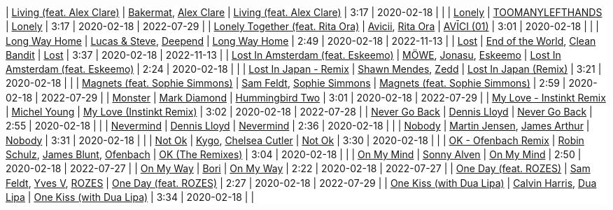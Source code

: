 | [Living \(feat\. Alex Clare\)](https://open.spotify.com/track/63Qco1ncI5U4qEUnxL1DsH) | [Bakermat](https://open.spotify.com/artist/3MyFDtqB80WZvbtCZRsekM), [Alex Clare](https://open.spotify.com/artist/5Tf4EH8tDvznnjULcFxkIl) | [Living \(feat\. Alex Clare\)](https://open.spotify.com/album/0dHBCgs7zfH2mQXHTghume) | 3:17 | 2020-02-18 |  |
| [Lonely](https://open.spotify.com/track/35Z5CNt0GVIAACouXzDwpO) | [TOOMANYLEFTHANDS](https://open.spotify.com/artist/5tCPpDoXfTKy5yTongtDAT) | [Lonely](https://open.spotify.com/album/7cqKoX3EXqw7VLkg2qALYF) | 3:17 | 2020-02-18 | 2022-07-29 |
| [Lonely Together \(feat\. Rita Ora\)](https://open.spotify.com/track/75NhhYjHO43mvZgYtnXgti) | [Avicii](https://open.spotify.com/artist/1vCWHaC5f2uS3yhpwWbIA6), [Rita Ora](https://open.spotify.com/artist/5CCwRZC6euC8Odo6y9X8jr) | [AVĪCI \(01\)](https://open.spotify.com/album/1m3mf7xkXIwssVriaaTjOS) | 3:01 | 2020-02-18 |  |
| [Long Way Home](https://open.spotify.com/track/1zZPjx3m2M604sI7GpI2ZR) | [Lucas & Steve](https://open.spotify.com/artist/5wwneIFdawNgQ7GvKK29Z3), [Deepend](https://open.spotify.com/artist/0uGApGjjFXKwUOAqYBeX7B) | [Long Way Home](https://open.spotify.com/album/0gsRK96dxwHjosLKpHgns4) | 2:49 | 2020-02-18 | 2022-11-13 |
| [Lost](https://open.spotify.com/track/7Lw5FXm8nhQPvezIpA6jK5) | [End of the World](https://open.spotify.com/artist/0b59cVa1STVENq3i7wkcHV), [Clean Bandit](https://open.spotify.com/artist/6MDME20pz9RveH9rEXvrOM) | [Lost](https://open.spotify.com/album/2Qf8hCpYFhiHI3sQcgse78) | 3:37 | 2020-02-18 | 2022-11-13 |
| [Lost In Amsterdam \(feat\. Eskeemo\)](https://open.spotify.com/track/4cTo1wbzGiVJJiCG3BdZ64) | [MÖWE](https://open.spotify.com/artist/4S8NmgM7oJ188sKp1waZpy), [Jonasu](https://open.spotify.com/artist/7u4ayw4QFEsolPxZgnPAMT), [Eskeemo](https://open.spotify.com/artist/6c1KIrxttQDU6A31FwNlXg) | [Lost In Amsterdam \(feat\. Eskeemo\)](https://open.spotify.com/album/3GlialhdlVuLTrU3BGF4aj) | 2:24 | 2020-02-18 |  |
| [Lost In Japan \- Remix](https://open.spotify.com/track/575NJxNUVDqwJGdzBrlLbv) | [Shawn Mendes](https://open.spotify.com/artist/7n2wHs1TKAczGzO7Dd2rGr), [Zedd](https://open.spotify.com/artist/2qxJFvFYMEDqd7ui6kSAcq) | [Lost In Japan \(Remix\)](https://open.spotify.com/album/3ynoYncFXzo2OfPT8j93Pw) | 3:21 | 2020-02-18 |  |
| [Magnets \(feat\. Sophie Simmons\)](https://open.spotify.com/track/0jlpHhGUFn4aAWLsRRnwep) | [Sam Feldt](https://open.spotify.com/artist/20gsENnposVs2I4rQ5kvrf), [Sophie Simmons](https://open.spotify.com/artist/7AOCUMe3rKW4o3uADBNwVy) | [Magnets \(feat\. Sophie Simmons\)](https://open.spotify.com/album/6IUzDCyxwQG7OpLtR7b1Kq) | 2:59 | 2020-02-18 | 2022-07-29 |
| [Monster](https://open.spotify.com/track/1ggjVroSMZK4UQOy0QSCsq) | [Mark Diamond](https://open.spotify.com/artist/7Il2FrLyoQt0JlyhJRDL1c) | [Hummingbird Two](https://open.spotify.com/album/0fsPcNVe9svugRKFtI9Gwb) | 3:01 | 2020-02-18 | 2022-07-29 |
| [My Love \- Instinkt Remix](https://open.spotify.com/track/3Cn605oq1kyoTTIynBEfIM) | [Michel Young](https://open.spotify.com/artist/7MLbXKvsRLF50fv0jNPOC1) | [My Love \(Instinkt Remix\)](https://open.spotify.com/album/4nyjRRhlcA3LDvsrwLxD5F) | 3:02 | 2020-02-18 | 2022-07-28 |
| [Never Go Back](https://open.spotify.com/track/2QrXzOqLCVDRZHkToA0tSR) | [Dennis Lloyd](https://open.spotify.com/artist/3EOEK57CV77D4ovYVcmiyt) | [Never Go Back](https://open.spotify.com/album/5EqITahBSjWcU71mbhFPEf) | 2:55 | 2020-02-18 |  |
| [Nevermind](https://open.spotify.com/track/63SevszngYpZOwf63o61K4) | [Dennis Lloyd](https://open.spotify.com/artist/3EOEK57CV77D4ovYVcmiyt) | [Nevermind](https://open.spotify.com/album/6c5gDwB7Xo58thk2vap4Ch) | 2:36 | 2020-02-18 |  |
| [Nobody](https://open.spotify.com/track/2qfEcCkEo5NscA9GL7ER72) | [Martin Jensen](https://open.spotify.com/artist/4ehtJnVumNf6xzSCDk8aLB), [James Arthur](https://open.spotify.com/artist/4IWBUUAFIplrNtaOHcJPRM) | [Nobody](https://open.spotify.com/album/3qAWioFdKw27uQvHloas7l) | 3:31 | 2020-02-18 |  |
| [Not Ok](https://open.spotify.com/track/6aoGtdWXBkYQ2O2wnyIz2x) | [Kygo](https://open.spotify.com/artist/23fqKkggKUBHNkbKtXEls4), [Chelsea Cutler](https://open.spotify.com/artist/5JMLG56F1X5mFmWNmS0iAp) | [Not Ok](https://open.spotify.com/album/3GTuto6NDtZegL6idSk183) | 3:30 | 2020-02-18 |  |
| [OK \- Ofenbach Remix](https://open.spotify.com/track/1iPWXMClLL4AZtBuMD0lh3) | [Robin Schulz](https://open.spotify.com/artist/3t5xRXzsuZmMDkQzgOX35S), [James Blunt](https://open.spotify.com/artist/7KMqksf0UMdyA0UCf4R3ux), [Ofenbach](https://open.spotify.com/artist/4AKwRarlmsUlLjIwt38NLw) | [OK \(The Remixes\)](https://open.spotify.com/album/2ridyWvBRA24PXySJ2qeSS) | 3:04 | 2020-02-18 |  |
| [On My Mind](https://open.spotify.com/track/3yCcr891zvCOIlaadGZKuo) | [Sonny Alven](https://open.spotify.com/artist/2zHHEU3t9cutZFyG0fHdOR) | [On My Mind](https://open.spotify.com/album/2YoQ5WtQ3MClSxDuLElMHw) | 2:50 | 2020-02-18 | 2022-07-27 |
| [On My Way](https://open.spotify.com/track/0Hp5z9xTdUESj3YcxDoDBN) | [Bori](https://open.spotify.com/artist/712InoSIIy6pB9rCV2R5id) | [On My Way](https://open.spotify.com/album/01GQuny8tn3flM98D2Dhng) | 2:22 | 2020-02-18 | 2022-07-27 |
| [One Day \(feat\. ROZES\)](https://open.spotify.com/track/156z1HK87SEXLnMuK8gdqT) | [Sam Feldt](https://open.spotify.com/artist/20gsENnposVs2I4rQ5kvrf), [Yves V](https://open.spotify.com/artist/47BEc2RoW53owMyxacXWdV), [ROZES](https://open.spotify.com/artist/6jsjhAEteAlY0vCiLvMLBA) | [One Day \(feat\. ROZES\)](https://open.spotify.com/album/04dSR1kIrWz1p2NXw86uM3) | 2:27 | 2020-02-18 | 2022-07-29 |
| [One Kiss \(with Dua Lipa\)](https://open.spotify.com/track/7ef4DlsgrMEH11cDZd32M6) | [Calvin Harris](https://open.spotify.com/artist/7CajNmpbOovFoOoasH2HaY), [Dua Lipa](https://open.spotify.com/artist/6M2wZ9GZgrQXHCFfjv46we) | [One Kiss \(with Dua Lipa\)](https://open.spotify.com/album/7GEzhoTiqcPYkOprWQu581) | 3:34 | 2020-02-18 |  |